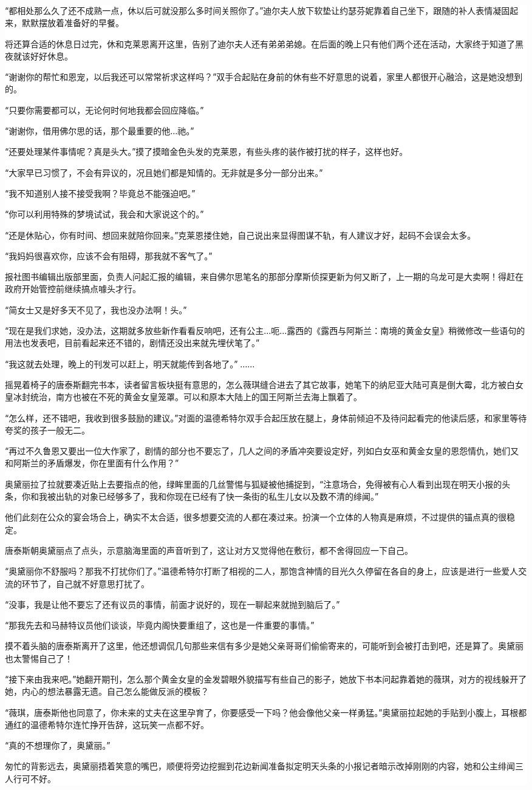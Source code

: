“都相处那么久了还不成熟一点，休以后可就没那么多时间关照你了。”迪尔夫人放下软垫让约瑟芬妮靠着自己坐下，跟随的补人表情凝固起来，默默摆放着准备好的早餐。

将还算合适的休息日过完，休和克莱恩离开这里，告别了迪尔夫人还有弟弟弟媳。在后面的晚上只有他们两个还在活动，大家终于知道了黑夜就该好好休息。

“谢谢你的帮忙和恩宠，以后我还可以常常祈求这样吗？”双手合起贴在身前的休有些不好意思的说着，家里人都很开心融洽，这是她没想到的。

“只要你需要都可以，无论何时何地我都会回应降临。”

“谢谢你，借用佛尔思的话，那个最重要的他…祂。”

“还要处理某件事情呢？真是头大。”摸了摸暗金色头发的克莱恩，有些头疼的装作被打扰的样子，这样也好。

“大家早已习惯了，不会有异议的，况且她们都是知情的。无非就是多分一部分出来。”

“我不知道别人接不接受我啊？毕竟总不能强迫吧。”

“你可以利用特殊的梦境试试，我会和大家说这个的。”

“还是休贴心，你有时间、想回来就陪你回来。”克莱恩搂住她，自己说出来显得图谋不轨，有人建议才好，起码不会误会太多。

“我妈妈很喜欢你，应该不会有阻碍，那我就不客气了。”

报社图书编辑出版部里面，负责人问起汇报的编辑，来自佛尔思笔名的那部分摩斯侦探更新为何又断了，上一期的乌龙可是大卖啊！得赶在政府开始管控前继续搞点噱头才行。

“简女士又是好多天不见了，我也没办法啊！头。”

“现在是我们求她，没办法，这期就多放些新作看看反响吧，还有公主…呃…露西的《露西与阿斯兰：南境的黄金女皇》稍微修改一些语句的用法也发表吧，目前看起来还不错的，剧情还没出来就先埋伏笔了。”

“我这就去处理，晚上的刊发可以赶上，明天就能传到各地了。”
……

摇晃着椅子的唐泰斯翻完书本，读者留言板块挺有意思的，怎么薇琪缝合进去了其它故事，她笔下的纳尼亚大陆可真是倒大霉，北方被白女皇冰封统治，南方也被在不死的黄金女皇笼罩。可以和原本大陆上的国王阿斯兰去海上飘着了。

“怎么样，还不错吧，我收到很多鼓励的建议。”对面的温德希特尔双手合起压放在腿上，身体前倾迫不及待问起看完的他读后感，和家里等待夸奖的孩子一般无二。

“再过不久鲁恩又要出一位大作家了，剧情的部分也不要忘了，几人之间的矛盾冲突要设定好，列如白女巫和黄金女皇的恩怨情仇，她们又和阿斯兰的矛盾爆发，你在里面有什么作用？”

奥黛丽拉了拉就要凑近贴上去要指点的他，绿眸里面的几丝警惕与狐疑被他捕捉到，“注意场合，免得被有心人看到出现在明天小报的头条，你和我被出轨的对象已经够多了，我和你现在已经有了快一条街的私生儿女以及数不清的绯闻。”

他们此刻在公众的宴会场合上，确实不太合适，很多想要交流的人都在凑过来。扮演一个立体的人物真是麻烦，不过提供的锚点真的很稳定。

唐泰斯朝奥黛丽点了点头，示意脑海里面的声音听到了，这让对方又觉得他在敷衍，都不舍得回应一下自己。

“奥黛丽你不舒服吗？那我不打扰你们了。”温德希特尔打断了相视的二人，那饱含神情的目光久久停留在各自的身上，应该是进行一些爱人交流的环节了，自己就不好意思打扰了。

“没事，我是让他不要忘了还有议员的事情，前面才说好的，现在一聊起来就抛到脑后了。”

“那我先去和马赫特议员他们谈谈，毕竟内阁快要重组了，这也是一件重要的事情。”

摸不着头脑的唐泰斯离开了这里，他还想调侃几句那些来信有多少是她父亲哥哥们偷偷寄来的，可能听到会被打击到吧，还是算了。奥黛丽也太警惕自己了！

“接下来由我来吧。”她翻开期刊，怎么那个黄金女皇的金发碧眼外貌描写有些自己的影子，她放下书本问起靠着她的薇琪，对方的视线躲开了她，内心的想法暴露无遗。自己怎么能做反派的模板？

“薇琪，唐泰斯他也同意了，你未来的丈夫在这里孕育了，你要感受一下吗？他会像他父亲一样勇猛。”奥黛丽拉起她的手贴到小腹上，耳根都通红的温德希特尔连忙挣开告辞，这玩笑一点都不好。

“真的不想理你了，奥黛丽。”

匆忙的背影远去，奥黛丽捂着笑意的嘴巴，顺便将旁边挖掘到花边新闻准备拟定明天头条的小报记者暗示改掉刚刚的内容，她和公主绯闻三人行可不好。


